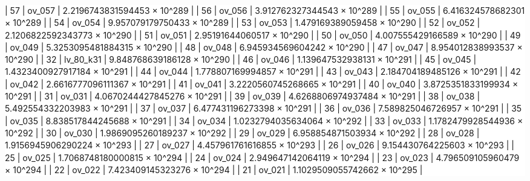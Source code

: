 | 57 | ov_057 | 2.2196743831594453 × 10^289 |
| 56 | ov_056 | 3.912762327344543 × 10^289 |
| 55 | ov_055 | 6.416324578682301 × 10^289 |
| 54 | ov_054 | 9.957079179750433 × 10^289 |
| 53 | ov_053 | 1.479169389059458 × 10^290 |
| 52 | ov_052 | 2.1206822592343773 × 10^290 |
| 51 | ov_051 | 2.95191644060517 × 10^290 |
| 50 | ov_050 | 4.007555429166589 × 10^290 |
| 49 | ov_049 | 5.3253095481884315 × 10^290 |
| 48 | ov_048 | 6.945934569604242 × 10^290 |
| 47 | ov_047 | 8.954012838993537 × 10^290 |
| 32 | lv_80_k31 | 9.848768639186128 × 10^290 |
| 46 | ov_046 | 1.139647532938131 × 10^291 |
| 45 | ov_045 | 1.4323400927917184 × 10^291 |
| 44 | ov_044 | 1.778807169994857 × 10^291 |
| 43 | ov_043 | 2.184704189485126 × 10^291 |
| 42 | ov_042 | 2.6616777096111367 × 10^291 |
| 41 | ov_041 | 3.2220560745268665 × 10^291 |
| 40 | ov_040 | 3.8725351833199934 × 10^291 |
| 31 | ov_031 | 4.0670244427845276 × 10^291 |
| 39 | ov_039 | 4.6268806974937484 × 10^291 |
| 38 | ov_038 | 5.492554332203983 × 10^291 |
| 37 | ov_037 | 6.477431196273398 × 10^291 |
| 36 | ov_036 | 7.589825046726957 × 10^291 |
| 35 | ov_035 | 8.838517844245688 × 10^291 |
| 34 | ov_034 | 1.0232794035634064 × 10^292 |
| 33 | ov_033 | 1.1782479928544936 × 10^292 |
| 30 | ov_030 | 1.9869095260189237 × 10^292 |
| 29 | ov_029 | 6.958854871503934 × 10^292 |
| 28 | ov_028 | 1.9156945906290224 × 10^293 |
| 27 | ov_027 | 4.457961761616855 × 10^293 |
| 26 | ov_026 | 9.154430764225603 × 10^293 |
| 25 | ov_025 | 1.7068748180000815 × 10^294 |
| 24 | ov_024 | 2.949647142064119 × 10^294 |
| 23 | ov_023 | 4.796509105960479 × 10^294 |
| 22 | ov_022 | 7.423409145323276 × 10^294 |
| 21 | ov_021 | 1.1029509055742662 × 10^295 |